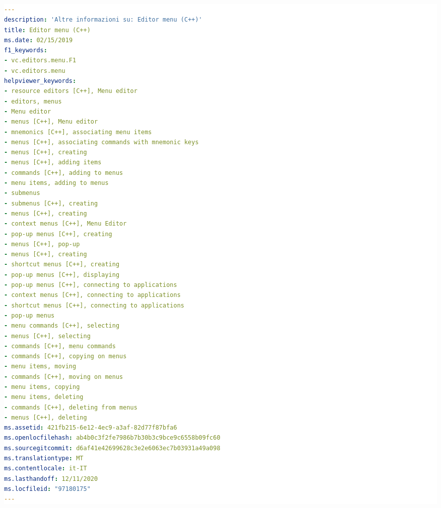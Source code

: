 ```yaml
---
description: 'Altre informazioni su: Editor menu (C++)'
title: Editor menu (C++)
ms.date: 02/15/2019
f1_keywords:
- vc.editors.menu.F1
- vc.editors.menu
helpviewer_keywords:
- resource editors [C++], Menu editor
- editors, menus
- Menu editor
- menus [C++], Menu editor
- mnemonics [C++], associating menu items
- menus [C++], associating commands with mnemonic keys
- menus [C++], creating
- menus [C++], adding items
- commands [C++], adding to menus
- menu items, adding to menus
- submenus
- submenus [C++], creating
- menus [C++], creating
- context menus [C++], Menu Editor
- pop-up menus [C++], creating
- menus [C++], pop-up
- menus [C++], creating
- shortcut menus [C++], creating
- pop-up menus [C++], displaying
- pop-up menus [C++], connecting to applications
- context menus [C++], connecting to applications
- shortcut menus [C++], connecting to applications
- pop-up menus
- menu commands [C++], selecting
- menus [C++], selecting
- commands [C++], menu commands
- commands [C++], copying on menus
- menu items, moving
- commands [C++], moving on menus
- menu items, copying
- menu items, deleting
- commands [C++], deleting from menus
- menus [C++], deleting
ms.assetid: 421fb215-6e12-4ec9-a3af-82d77f87bfa6
ms.openlocfilehash: ab4b0c3f2fe7986b7b30b3c9bce9c6558b09fc60
ms.sourcegitcommit: d6af41e42699628c3e2e6063ec7b03931a49a098
ms.translationtype: MT
ms.contentlocale: it-IT
ms.lasthandoff: 12/11/2020
ms.locfileid: "97180175"
---
```
